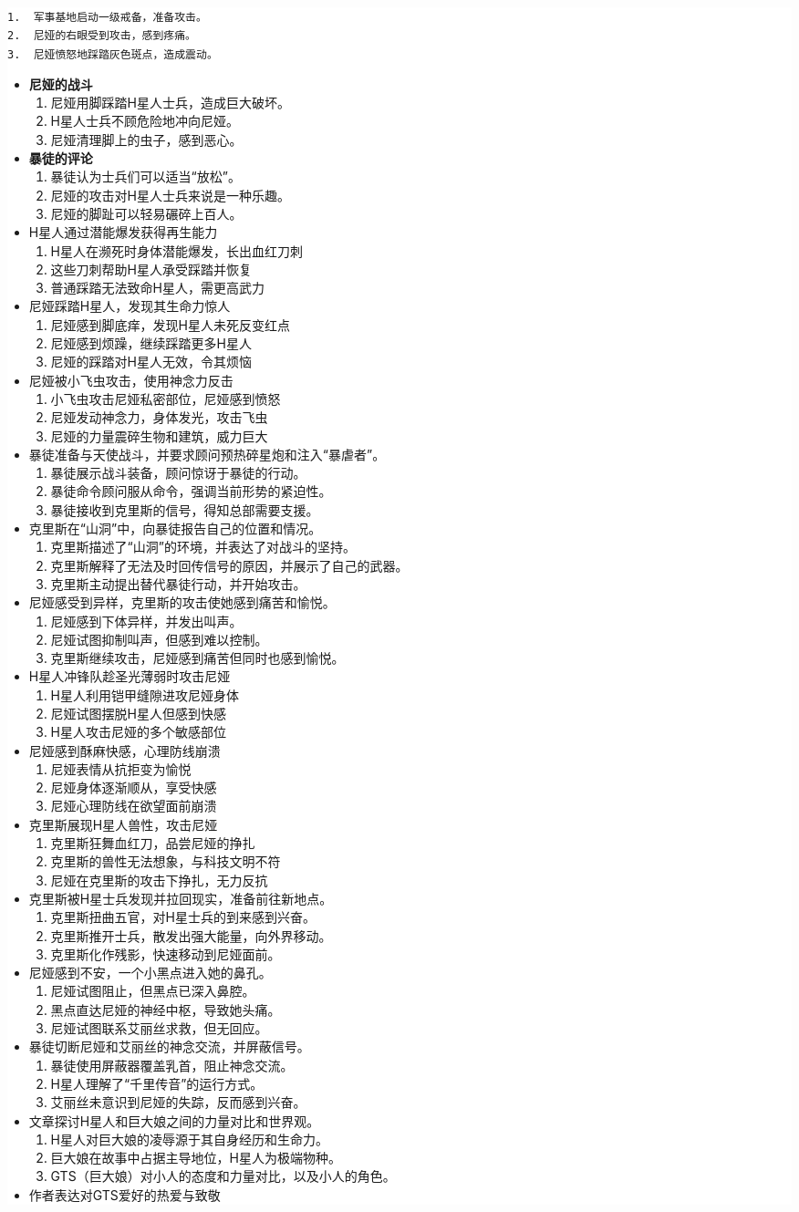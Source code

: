     1.  军事基地启动一级戒备，准备攻击。
    2.  尼娅的右眼受到攻击，感到疼痛。
    3.  尼娅愤怒地踩踏灰色斑点，造成震动。
-   **尼娅的战斗**
    1.  尼娅用脚踩踏H星人士兵，造成巨大破坏。
    2.  H星人士兵不顾危险地冲向尼娅。
    3.  尼娅清理脚上的虫子，感到恶心。
-   **暴徒的评论**
    1.  暴徒认为士兵们可以适当“放松”。
    2.  尼娅的攻击对H星人士兵来说是一种乐趣。
    3.  尼娅的脚趾可以轻易碾碎上百人。
-   H星人通过潜能爆发获得再生能力
    1.  H星人在濒死时身体潜能爆发，长出血红刀刺
    2.  这些刀刺帮助H星人承受踩踏并恢复
    3.  普通踩踏无法致命H星人，需更高武力
-   尼娅踩踏H星人，发现其生命力惊人
    1.  尼娅感到脚底痒，发现H星人未死反变红点
    2.  尼娅感到烦躁，继续踩踏更多H星人
    3.  尼娅的踩踏对H星人无效，令其烦恼
-   尼娅被小飞虫攻击，使用神念力反击
    1.  小飞虫攻击尼娅私密部位，尼娅感到愤怒
    2.  尼娅发动神念力，身体发光，攻击飞虫
    3.  尼娅的力量震碎生物和建筑，威力巨大
-   暴徒准备与天使战斗，并要求顾问预热碎星炮和注入“暴虐者”。
    1.  暴徒展示战斗装备，顾问惊讶于暴徒的行动。
    2.  暴徒命令顾问服从命令，强调当前形势的紧迫性。
    3.  暴徒接收到克里斯的信号，得知总部需要支援。
-   克里斯在“山洞”中，向暴徒报告自己的位置和情况。
    1.  克里斯描述了“山洞”的环境，并表达了对战斗的坚持。
    2.  克里斯解释了无法及时回传信号的原因，并展示了自己的武器。
    3.  克里斯主动提出替代暴徒行动，并开始攻击。
-   尼娅感受到异样，克里斯的攻击使她感到痛苦和愉悦。
    1.  尼娅感到下体异样，并发出叫声。
    2.  尼娅试图抑制叫声，但感到难以控制。
    3.  克里斯继续攻击，尼娅感到痛苦但同时也感到愉悦。
-   H星人冲锋队趁圣光薄弱时攻击尼娅
    1.  H星人利用铠甲缝隙进攻尼娅身体
    2.  尼娅试图摆脱H星人但感到快感
    3.  H星人攻击尼娅的多个敏感部位
-   尼娅感到酥麻快感，心理防线崩溃
    1.  尼娅表情从抗拒变为愉悦
    2.  尼娅身体逐渐顺从，享受快感
    3.  尼娅心理防线在欲望面前崩溃
-   克里斯展现H星人兽性，攻击尼娅
    1.  克里斯狂舞血红刀，品尝尼娅的挣扎
    2.  克里斯的兽性无法想象，与科技文明不符
    3.  尼娅在克里斯的攻击下挣扎，无力反抗
-   克里斯被H星士兵发现并拉回现实，准备前往新地点。
    1.  克里斯扭曲五官，对H星士兵的到来感到兴奋。
    2.  克里斯推开士兵，散发出强大能量，向外界移动。
    3.  克里斯化作残影，快速移动到尼娅面前。
-   尼娅感到不安，一个小黑点进入她的鼻孔。
    1.  尼娅试图阻止，但黑点已深入鼻腔。
    2.  黑点直达尼娅的神经中枢，导致她头痛。
    3.  尼娅试图联系艾丽丝求救，但无回应。
-   暴徒切断尼娅和艾丽丝的神念交流，并屏蔽信号。
    1.  暴徒使用屏蔽器覆盖乳首，阻止神念交流。
    2.  H星人理解了“千里传音”的运行方式。
    3.  艾丽丝未意识到尼娅的失踪，反而感到兴奋。
-   文章探讨H星人和巨大娘之间的力量对比和世界观。
    1.  H星人对巨大娘的凌辱源于其自身经历和生命力。
    2.  巨大娘在故事中占据主导地位，H星人为极端物种。
    3.  GTS（巨大娘）对小人的态度和力量对比，以及小人的角色。
-   作者表达对GTS爱好的热爱与致敬